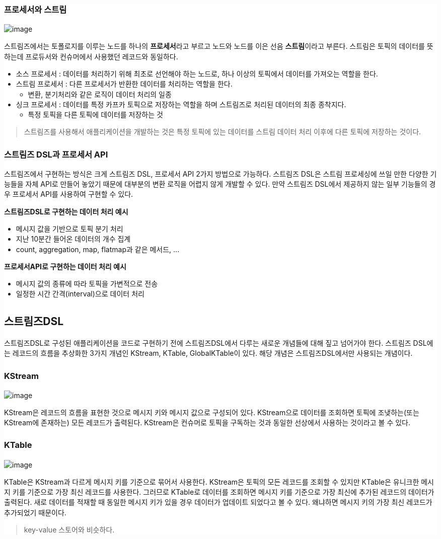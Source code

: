 ### 프로세서와 스트림

<img width="384" alt="image" src="https://github.com/yoon-youngjin/kafka-practice/assets/83503188/f7d4afb8-c765-46d2-84ac-dd5ad4b35dc0">

스트림즈에서는 토폴로지를 이루는 노드를 하나의 **프로세서**라고 부르고 노드와 노드를 이은 선음 **스트림**이라고 부른다. 
스트림은 토픽의 데이터를 뜻하는데 프로듀서와 컨슈머에서 사용했던 레코드와 동일하다.

- 소스 프로세서 : 데이터를 처리하기 위해 최초로 선언해야 하는 노드로, 하나 이상의 토픽에서 데이터를 가져오는 역할을 한다.
- 스트림 프로세서 : 다른 프로세서가 반환한 데이터를 처리하는 역할을 한다.
  - 변환, 분기처리와 같은 로직이 데이터 처리의 일종
- 싱크 프로세서 : 데이터를 특정 카프카 토픽으로 저장하는 역할을 하며 스트림즈로 처리된 데이터의 최종 종착지다.
  - 특정 토픽을 다른 토픽에 데이터를 저장하는 것

> 스트림즈를 사용해서 애플리케이션을 개발하는 것은 특정 토픽에 있는 데이터를 스트림 데이터 처리 이후에 다른 토픽에 저장하는 것이다.

### 스트림즈 DSL과 프로세서 API

스트림즈에서 구현하는 방식은 크게 스트림즈 DSL, 프로세서 API 2가지 방법으로 가능하다.
스트림즈 DSL은 스트림 프로세싱에 쓰일 만한 다양한 기능들을 자체 API로 만들어 놓았기 때문에 대부분의 변환 로직을 어렵지 않게 개발할 수 있다.
만약 스트림즈 DSL에서 제공하지 않는 일부 기능들의 경우 프로세서 API를 사용하여 구현할 수 있다.

**스트림즈DSL로 구현하는 데이터 처리 예시**
- 메시지 값을 기반으로 토픽 분기 처리
- 지난 10분간 들어온 데이터의 개수 집계
- count, aggregation, map, flatmap과 같은 메서드, ...

**프로세서API로 구현하는 데이터 처리 예시**
- 메시지 값의 종류에 따라 토픽을 가변적으로 전송
- 일정한 시간 간격(interval)으로 데이터 처리

## 스트림즈DSL

스트림즈DSL로 구성된 애플리케이션을 코드로 구현하기 전에 스트림즈DSL에서 다루는 새로운 개념들에 대해 짚고 넘어가야 한다.
스트림즈 DSL에는 레코드의 흐름을 추상화한 3가지 개념인 KStream, KTable, GlobalKTable이 있다. 해당 개념은 스트림즈DSL에서만 사용되는 개념이다.

### KStream

<img width="328" alt="image" src="https://github.com/yoon-youngjin/spring-study/assets/83503188/620e4013-8271-463b-afe0-934cb2a422cd">

KStream은 레코드의 흐름을 표현한 것으로 메시지 키와 메시지 값으로 구성되어 있다.
KStream으로 데이터를 조회하면 토픽에 조냊하는(또는 KStream에 존재하는) 모든 레코드가 출력된다. KStream은 컨슈머로 토픽을 구독하는 것과 동일한 선상에서 사용하는 것이라고 볼 수 있다.

### KTable

<img width="331" alt="image" src="https://github.com/yoon-youngjin/spring-study/assets/83503188/d44e70ee-82a1-41e1-8044-59ad9b1a4d72">

KTable은 KStream과 다르게 메시지 키를 기준으로 묶어서 사용한다. KStream은 토픽의 모든 레코드를 조회할 수 있지만 KTable은 유니크한 메시지 키를 기준으로 가장 최신 레코드를 사용한다.
그러므로 KTable로 데이터를 조회하면 메시지 키를 기준으로 가장 최신에 추가된 레코드의 데이터가 출력된다.
새로 데이터를 적재할 때 동일한 메시지 키가 있을 경우 데이터가 업데이트 되었다고 볼 수 있다. 왜냐하면 메시지 키의 가장 최신 레코드가 추가되었기 때문이다.

> key-value 스토어와 비슷하다.
